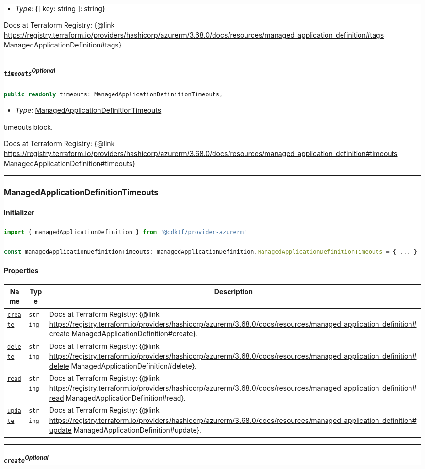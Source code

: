 - *Type:* {[ key: string ]: string}

Docs at Terraform Registry: {@link https://registry.terraform.io/providers/hashicorp/azurerm/3.68.0/docs/resources/managed_application_definition#tags ManagedApplicationDefinition#tags}.

---

##### `timeouts`<sup>Optional</sup> <a name="timeouts" id="@cdktf/provider-azurerm.managedApplicationDefinition.ManagedApplicationDefinitionConfig.property.timeouts"></a>

```typescript
public readonly timeouts: ManagedApplicationDefinitionTimeouts;
```

- *Type:* <a href="#@cdktf/provider-azurerm.managedApplicationDefinition.ManagedApplicationDefinitionTimeouts">ManagedApplicationDefinitionTimeouts</a>

timeouts block.

Docs at Terraform Registry: {@link https://registry.terraform.io/providers/hashicorp/azurerm/3.68.0/docs/resources/managed_application_definition#timeouts ManagedApplicationDefinition#timeouts}

---

### ManagedApplicationDefinitionTimeouts <a name="ManagedApplicationDefinitionTimeouts" id="@cdktf/provider-azurerm.managedApplicationDefinition.ManagedApplicationDefinitionTimeouts"></a>

#### Initializer <a name="Initializer" id="@cdktf/provider-azurerm.managedApplicationDefinition.ManagedApplicationDefinitionTimeouts.Initializer"></a>

```typescript
import { managedApplicationDefinition } from '@cdktf/provider-azurerm'

const managedApplicationDefinitionTimeouts: managedApplicationDefinition.ManagedApplicationDefinitionTimeouts = { ... }
```

#### Properties <a name="Properties" id="Properties"></a>

| **Name** | **Type** | **Description** |
| --- | --- | --- |
| <code><a href="#@cdktf/provider-azurerm.managedApplicationDefinition.ManagedApplicationDefinitionTimeouts.property.create">create</a></code> | <code>string</code> | Docs at Terraform Registry: {@link https://registry.terraform.io/providers/hashicorp/azurerm/3.68.0/docs/resources/managed_application_definition#create ManagedApplicationDefinition#create}. |
| <code><a href="#@cdktf/provider-azurerm.managedApplicationDefinition.ManagedApplicationDefinitionTimeouts.property.delete">delete</a></code> | <code>string</code> | Docs at Terraform Registry: {@link https://registry.terraform.io/providers/hashicorp/azurerm/3.68.0/docs/resources/managed_application_definition#delete ManagedApplicationDefinition#delete}. |
| <code><a href="#@cdktf/provider-azurerm.managedApplicationDefinition.ManagedApplicationDefinitionTimeouts.property.read">read</a></code> | <code>string</code> | Docs at Terraform Registry: {@link https://registry.terraform.io/providers/hashicorp/azurerm/3.68.0/docs/resources/managed_application_definition#read ManagedApplicationDefinition#read}. |
| <code><a href="#@cdktf/provider-azurerm.managedApplicationDefinition.ManagedApplicationDefinitionTimeouts.property.update">update</a></code> | <code>string</code> | Docs at Terraform Registry: {@link https://registry.terraform.io/providers/hashicorp/azurerm/3.68.0/docs/resources/managed_application_definition#update ManagedApplicationDefinition#update}. |

---

##### `create`<sup>Optional</sup> <a name="create" id="@cdktf/provider-azurerm.managedApplicationDefinition.ManagedApplicationDefinitionTimeouts.property.create"></a>
